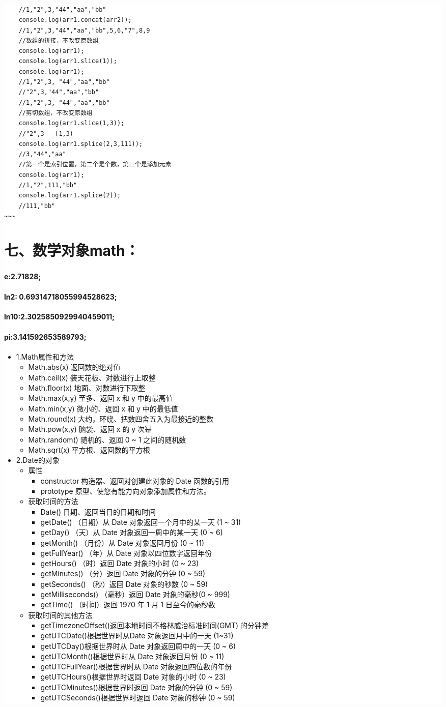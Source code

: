         //1,"2",3,"44","aa","bb"
        console.log(arr1.concat(arr2));
        //1,"2",3,"44","aa","bb",5,6,"7",8,9
        //数组的拼接，不改变原数组
        console.log(arr1);
        console.log(arr1.slice(1));
        console.log(arr1);
        //1,"2",3, "44","aa","bb"
        //"2",3,"44","aa","bb"
        //1,"2",3, "44","aa","bb"
        //剪切数组，不改变原数组
        console.log(arr1.slice(1,3));
        //"2",3---[1,3)
        console.log(arr1.splice(2,3,111));
        //3,"44","aa"
        //第一个是索引位置，第二个是个数，第三个是添加元素
        console.log(arr1);
        //1,"2",111,"bb"
        console.log(arr1.splice(2));
        //111,"bb"
    ~~~
# 七、数学对象math：
#### e:2.71828;
#### ln2: 0.69314718055994528623;
#### ln10:2.3025850929940459011;
#### pi:3.141592653589793;
* 1.Math属性和方法
    - Math.abs(x)	返回数的绝对值
    - Math.ceil(x)	装天花板、对数进行上取整
    - Math.floor(x)	 地面、对数进行下取整
    - Math.max(x,y)	  至多、返回 x 和 y 中的最高值
    - Math.min(x,y)  微小的、返回 x 和 y 中的最低值
    - Math.round(x)  大约，环绕、把数四舍五入为最接近的整数
    - Math.pow(x,y)  脑袋、返回 x 的 y 次幂
    - Math.random()  随机的、返回 0 ~ 1 之间的随机数
    - Math.sqrt(x)  平方根、返回数的平方根
* 2.Date的对象
    - 属性
        - constructor  构造器、返回对创建此对象的 Date 函数的引用
        - prototype  原型、使您有能力向对象添加属性和方法。
    - 获取时间的方法
        - Date()  日期、返回当日的日期和时间
        - getDate()  （日期）从 Date 对象返回一个月中的某一天 (1 ~ 31)
        - getDay()  （天）从 Date 对象返回一周中的某一天 (0 ~ 6)
        - getMonth()  （月份）从 Date 对象返回月份 (0 ~ 11)
        - getFullYear()  （年）从 Date 对象以四位数字返回年份
        - getHours()  （时）返回 Date 对象的小时 (0 ~ 23)
        - getMinutes()  （分）返回 Date 对象的分钟 (0 ~ 59)
        - getSeconds()  （秒）返回 Date 对象的秒数 (0 ~ 59)
        - getMilliseconds()  （毫秒）返回 Date 对象的毫秒(0 ~ 999)
        - getTime()  （时间）返回 1970 年 1 月 1 日至今的毫秒数
    - 获取时间的其他方法
        - getTimezoneOffset()返回本地时间不格林威治标准时间(GMT) 的分钟差
        - getUTCDate()根据世界时从Date 对象返回月中的一天 (1~31)
        - getUTCDay()根据世界时从 Date 对象返回周中的一天 (0 ~ 6)
        - getUTCMonth()根据世界时从 Date 对象返回月份 (0 ~ 11)
        - getUTCFullYear()根据世界时从 Date 对象返回四位数的年份
        - getUTCHours()根据世界时返回 Date 对象的小时 (0 ~ 23)
        - getUTCMinutes()根据世界时返回 Date 对象的分钟 (0 ~ 59)
        - getUTCSeconds()根据世界时返回 Date 对象的秒钟 (0 ~ 59)
